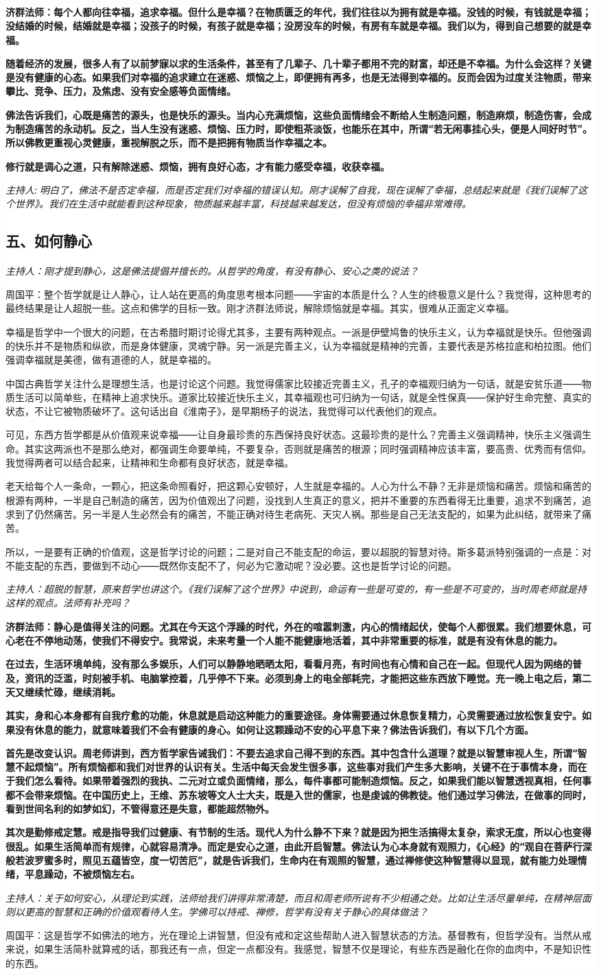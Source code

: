 **济群法师：每个人都向往幸福，追求幸福。但什么是幸福？在物质匮乏的年代，我们往往以为拥有就是幸福。没钱的时候，有钱就是幸福；没结婚的时候，结婚就是幸福；没孩子的时候，有孩子就是幸福；没房没车的时候，有房有车就是幸福。我们以为，得到自己想要的就是幸福。**

**随着经济的发展，很多人有了以前梦寐以求的生活条件，甚至有了几辈子、几十辈子都用不完的财富，却还是不幸福。为什么会这样？关键是没有健康的心态。如果我们对幸福的追求建立在迷惑、烦恼之上，即便拥有再多，也是无法得到幸福的。反而会因为过度关注物质，带来攀比、竞争、压力，及焦虑、没有安全感等负面情绪。**

**佛法告诉我们，心既是痛苦的源头，也是快乐的源头。当内心充满烦恼，这些负面情绪会不断给人生制造问题，制造麻烦，制造伤害，会成为制造痛苦的永动机。反之，当人生没有迷惑、烦恼、压力时，即使粗茶淡饭，也能乐在其中，所谓“若无闲事挂心头，便是人间好时节”。所以佛教更重视心灵健康，重视解脱之乐，而不是把拥有物质当作幸福之本。**

**修行就是调心之道，只有解除迷惑、烦恼，拥有良好心态，才有能力感受幸福，收获幸福。**

_主持人: 明白了，佛法不是否定幸福，而是否定我们对幸福的错误认知。刚才误解了自我，现在误解了幸福，总结起来就是《我们误解了这个世界》。我们在生活中就能看到这种现象，物质越来越丰富，科技越来越发达，但没有烦恼的幸福非常难得。_

## 五、如何静心

_主持人：刚才提到静心，这是佛法提倡并擅长的。从哲学的角度，有没有静心、安心之类的说法？_

周国平：整个哲学就是让人静心，让人站在更高的角度思考根本问题——宇宙的本质是什么？人生的终极意义是什么？我觉得，这种思考的最终结果是让人超脱一些。这点和佛学的目标一致。刚才济群法师说，解除烦恼就是幸福。其实，很难从正面定义幸福。

幸福是哲学中一个很大的问题，在古希腊时期讨论得尤其多，主要有两种观点。一派是伊壁鸠鲁的快乐主义，认为幸福就是快乐。但他强调的快乐并不是物质和纵欲，而是身体健康，灵魂宁静。另一派是完善主义，认为幸福就是精神的完善，主要代表是苏格拉底和柏拉图。他们强调幸福就是美德，做有道德的人，就是幸福的。

中国古典哲学关注什么是理想生活，也是讨论这个问题。我觉得儒家比较接近完善主义，孔子的幸福观归纳为一句话，就是安贫乐道——物质生活可以简单些，在精神上追求快乐。道家比较接近快乐主义，其幸福观也可归纳为一句话，就是全性保真——保护好生命完整、真实的状态，不让它被物质破坏了。这句话出自《淮南子》，是早期杨子的说法，我觉得可以代表他们的观点。

可见，东西方哲学都是从价值观来说幸福——让自身最珍贵的东西保持良好状态。这最珍贵的是什么？完善主义强调精神，快乐主义强调生命。其实这两派也不是那么绝对，都强调生命要单纯，不要复杂，否则就是痛苦的根源；同时强调精神应该丰富，要高贵、优秀而有信仰。我觉得两者可以结合起来，让精神和生命都有良好状态，就是幸福。

老天给每个人一条命，一颗心，把这条命照看好，把这颗心安顿好，人生就是幸福的。人心为什么不静？无非是烦恼和痛苦。烦恼和痛苦的根源有两种，一半是自己制造的痛苦，因为价值观出了问题，没找到人生真正的意义，把并不重要的东西看得无比重要，追求不到痛苦，追求到了仍然痛苦。另一半是人生必然会有的痛苦，不能正确对待生老病死、天灾人祸。那些是自己无法支配的，如果为此纠结，就带来了痛苦。

所以，一是要有正确的价值观，这是哲学讨论的问题；二是对自己不能支配的命运，要以超脱的智慧对待。斯多葛派特别强调的一点是：对不能支配的东西，要做到不动心——既然你支配不了，何必为它激动呢？没必要。这也是哲学讨论的问题。

_主持人：超脱的智慧，原来哲学也讲这个。《我们误解了这个世界》中说到，命运有一些是可变的，有一些是不可变的，当时周老师就是持这样的观点。法师有补充吗？_

**济群法师：静心是值得关注的问题。尤其在今天这个浮躁的时代，外在的喧嚣刺激，内心的情绪起伏，使每个人都很累。我们想要休息，可心老在不停地动荡，使我们不得安宁。我常说，未来考量一个人能不能健康地活着，其中非常重要的标准，就是有没有休息的能力。**

**在过去，生活环境单纯，没有那么多娱乐，人们可以静静地晒晒太阳，看看月亮，有时间也有心情和自己在一起。但现代人因为网络的普及，资讯的泛滥，时刻被手机、电脑掌控着，几乎停不下来。必须到身上的电全部耗完，才能把这些东西放下睡觉。充一晚上电之后，第二天又继续忙碌，继续消耗。**

**其实，身和心本身都有自我疗愈的功能，休息就是启动这种能力的重要途径。身体需要通过休息恢复精力，心灵需要通过放松恢复安宁。如果没有休息的能力，就意味着我们不会有健康的身心。如何让这颗躁动不安的心平息下来？佛法告诉我们，有以下几个方面。**

**首先是改变认识。周老师讲到，西方哲学家告诫我们：不要去追求自己得不到的东西。其中包含什么道理？就是以智慧审视人生，所谓“智慧不起烦恼”。所有烦恼都和我们对世界的认识有关。生活中每天会发生很多事，这些事对我们产生多大影响，关键不在于事情本身，而在于我们怎么看待。如果带着强烈的我执、二元对立或负面情绪，那么，每件事都可能制造烦恼。反之，如果我们能以智慧透视真相，任何事都不会带来烦恼。在中国历史上，王维、苏东坡等文人士大夫，既是入世的儒家，也是虔诚的佛教徒。他们通过学习佛法，在做事的同时，看到世间名利的如梦如幻，不管得意还是失意，都能超然物外。**

**其次是勤修戒定慧。戒是指导我们过健康、有节制的生活。现代人为什么静不下来？就是因为把生活搞得太复杂，索求无度，所以心也变得很乱。如果生活简单而有规律，心就容易清净。而定是安心之道，由此开启智慧。佛法认为心本身就有观照力，《心经》的“观自在菩萨行深般若波罗蜜多时，照见五蕴皆空，度一切苦厄”，就是告诉我们，生命内在有观照的智慧，通过禅修使这种智慧得以显现，就有能力处理情绪，平息躁动，不被烦恼左右。**

_主持人：关于如何安心，从理论到实践，法师给我们讲得非常清楚，而且和周老师所说有不少相通之处。比如让生活尽量单纯，在精神层面则以更高的智慧和正确的价值观看待人生。学佛可以持戒、禅修，哲学有没有关于静心的具体做法？_

周国平：这是哲学不如佛法的地方，光在理论上讲智慧，但没有戒和定这些帮助人进入智慧状态的方法。基督教有，但哲学没有。当然从戒来说，如果生活简朴就算戒的话，那我还有一点，但定一点都没有。我感觉，智慧不仅是理论，有些东西是融化在你的血肉中，不是知识性的东西。
